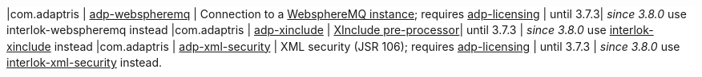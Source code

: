 |com.adaptris | [adp-webspheremq][] | Connection to a [WebsphereMQ instance](cookbook-native-wmq.html); requires [adp-licensing][] | until 3.7.3|  _since 3.8.0_ use interlok-webspheremq instead
|com.adaptris | [adp-xinclude][] | [XInclude pre-processor](advanced-configuration-pre-processors.html#xinclude)| until 3.7.3 |  _since 3.8.0_ use [interlok-xinclude][] instead
|com.adaptris | [adp-xml-security][] | XML security (JSR 106); requires [adp-licensing][] | until 3.7.3 |  _since 3.8.0_ use [interlok-xml-security][] instead.


[adp-amazon-sqs]: https://nexus.adaptris.net/nexus/content/groups/public/com/adaptris/adp-amazon-sqs/
[adp-amqp]: https://nexus.adaptris.net/nexus/content/groups/public/com/adaptris/adp-amqp/
[interlok-amqp]: https://nexus.adaptris.net/nexus/content/groups/public/com/adaptris/interlok-amqp/
[adp-apache-http]: https://nexus.adaptris.net/nexus/content/groups/public/com/adaptris/adp-apache-http/
[interlok-apache-http]: https://nexus.adaptris.net/nexus/content/groups/public/com/adaptris/interlok-apache-http/
[adp-as2]: https://nexus.adaptris.net/nexus/content/groups/public/com/adaptris/adp-as2/
[interlok-as2]: https://nexus.adaptris.net/nexus/content/groups/public/com/adaptris/interlok-as2/
[adp-cirrus-db-webapp]: https://nexus.adaptris.net/nexus/content/groups/public/com/adaptris/adp-cirrus-db-webapp/
[interlok-cirrus-db-webapp]: https://nexus.adaptris.net/nexus/content/groups/public/com/adaptris/interlok-cirrus-db-webapp/
[adp-cirrus-db]: https://nexus.adaptris.net/nexus/content/groups/public/com/adaptris/adp-cirrus-db/
[interlok-cirrus-db]: https://nexus.adaptris.net/nexus/content/groups/public/com/adaptris/interlok-cirrus-db/
[adp-cirrus-services]: https://nexus.adaptris.net/nexus/content/groups/public/com/adaptris/adp-cirrus-services/
[interlok-cirrus-services]: https://nexus.adaptris.net/nexus/content/groups/public/com/adaptris/interlok-cirrus-services/
[adp-core-apt]: https://nexus.adaptris.net/nexus/content/groups/public/com/adaptris/adp-core-apt/
[interlok-core-apt]: https://nexus.adaptris.net/nexus/content/groups/public/com/adaptris/interlok-core-apt/
[adp-core]: https://nexus.adaptris.net/nexus/content/groups/public/com/adaptris/adp-core/
[interlok-core]: https://nexus.adaptris.net/nexus/content/groups/public/com/adaptris/interlok-core/
[adp-drools]: https://nexus.adaptris.net/nexus/content/groups/public/com/adaptris/adp-drools/
[interlok-drools]: https://nexus.adaptris.net/nexus/content/groups/public/com/adaptris/interlok-drools/
[adp-edi-legacy]: https://nexus.adaptris.net/nexus/content/groups/public/com/adaptris/adp-edi-legacy/
[interlok-edi-legacy]: https://nexus.adaptris.net/nexus/content/groups/public/com/adaptris/interlok-edi-legacy/
[adp-edi-stream]: https://nexus.adaptris.net/nexus/content/groups/public/com/adaptris/adp-edi-stream/
[interlok-edi-stream]: https://nexus.adaptris.net/nexus/content/groups/public/com/adaptris/interlok-edi-stream/
[adp-ehcache]: https://nexus.adaptris.net/nexus/content/groups/public/com/adaptris/adp-ehcache/
[interlok-ehcache]: https://nexus.adaptris.net/nexus/content/groups/public/com/adaptris/interlok-ehcache/
[adp-fop]: https://nexus.adaptris.net/nexus/content/groups/public/com/adaptris/adp-fop/
[interlok-pdf]: https://nexus.adaptris.net/nexus/content/groups/public/com/adaptris/interlok-pdf/
[adp-hornetq]: https://nexus.adaptris.net/nexus/content/groups/public/com/adaptris/adp-hornetq/
[interlok-hornetq]: https://nexus.adaptris.net/nexus/content/groups/public/com/adaptris/interlok-hornetq/
[adp-interfax]: https://nexus.adaptris.net/nexus/content/groups/public/com/adaptris/adp-interfax/
[interlok-interfax]: https://nexus.adaptris.net/nexus/content/groups/public/com/adaptris/interlok-interfax/
[adp-ironmq]: https://nexus.adaptris.net/nexus/content/groups/public/com/adaptris/adp-ironmq/
[interlok-ironmq]: https://nexus.adaptris.net/nexus/content/groups/public/com/adaptris/interlok-ironmq/
[adp-jms-oracleaq]: https://nexus.adaptris.net/nexus/content/groups/public/com/adaptris/adp-jms-oracleaq/
[interlok-jms-oracleaq]: https://nexus.adaptris.net/nexus/content/groups/public/com/adaptris/interlok-jms-oracleaq/
[adp-jms-sonicmq]: https://nexus.adaptris.net/nexus/content/groups/public/com/adaptris/adp-jms-sonicmq/
[interlok-jms-sonicmq]: https://nexus.adaptris.net/nexus/content/groups/public/com/adaptris/interlok-jms-sonicmq/
[adp-jmx-jms]: https://nexus.adaptris.net/nexus/content/groups/public/com/adaptris/adp-jmx-jms/
[interlok-jmx-jms]: https://nexus.adaptris.net/nexus/content/groups/public/com/adaptris/interlok-jmx-jms/
[adp-json]: https://nexus.adaptris.net/nexus/content/groups/public/com/adaptris/adp-json/
[interlok-json]: https://nexus.adaptris.net/nexus/content/groups/public/com/adaptris/interlok-json/
[adp-msmq]: https://nexus.adaptris.net/nexus/content/groups/public/com/adaptris/adp-msmq/
[interlok-msmq]: https://nexus.adaptris.net/nexus/content/groups/public/com/adaptris/interlok-msmq/
[adp-new-relic]: https://nexus.adaptris.net/nexus/content/groups/public/com/adaptris/adp-new-relic/
[interlok-new-relic]: https://nexus.adaptris.net/nexus/content/groups/public/com/adaptris/interlok-new-relic/
[adp-oftp]: https://nexus.adaptris.net/nexus/content/groups/public/com/adaptris/adp-oftp/
[interlok-oftp]: https://nexus.adaptris.net/nexus/content/groups/public/com/adaptris/interlok-oftp/
[adp-poi]: https://nexus.adaptris.net/nexus/content/groups/public/com/adaptris/adp-poi/
[interlok-excel]: https://nexus.adaptris.net/nexus/content/groups/public/com/adaptris/interlok-excel/
[adp-profiler]: https://nexus.adaptris.net/nexus/content/groups/public/com/adaptris/adp-profiler/
[interlok-profiler]: https://nexus.adaptris.net/nexus/content/groups/public/com/adaptris/interlok-profiler/
[adp-reliable-messaging]: https://nexus.adaptris.net/nexus/content/groups/public/com/adaptris/adp-reliable-messaging/
[interlok-reliable-messaging]: https://nexus.adaptris.net/nexus/content/groups/public/com/adaptris/interlok-reliable-messaging/

[adp-salesforce]: https://nexus.adaptris.net/nexus/content/groups/public/com/adaptris/adp-salesforce/
[interlok-salesforce]: https://nexus.adaptris.net/nexus/content/groups/public/com/adaptris/interlok-salesforce/
[adp-sap]: https://nexus.adaptris.net/nexus/content/groups/public/com/adaptris/adp-sap/
[interlok-sap]: https://nexus.adaptris.net/nexus/content/groups/public/com/adaptris/interlok-sap/
[adp-schema]: https://nexus.adaptris.net/nexus/content/groups/public/com/adaptris/adp-schema/
[interlok-schema]: https://nexus.adaptris.net/nexus/content/groups/public/com/adaptris/interlok-schema/
[adp-simple-csv]: https://nexus.adaptris.net/nexus/content/groups/public/com/adaptris/adp-simple-csv/
[interlok-csv]: https://nexus.adaptris.net/nexus/content/groups/public/com/adaptris/interlok-csv/
[adp-sonicmf]: https://nexus.adaptris.net/nexus/content/groups/public/com/adaptris/adp-sonicmf/
[interlok-sonicmf]: https://nexus.adaptris.net/nexus/content/groups/public/com/adaptris/interlok-sonicmf/
[adp-stackify]: https://nexus.adaptris.net/nexus/content/groups/public/com/adaptris/adp-stackify/
[interlok-stackify]: https://nexus.adaptris.net/nexus/content/groups/public/com/adaptris/interlok-stackify/
[adp-stubs]: https://nexus.adaptris.net/nexus/content/groups/public/com/adaptris/adp-stubs/
[interlok-stubs]: https://nexus.adaptris.net/nexus/content/groups/public/com/adaptris/interlok-stubs/
[adp-swift]: https://nexus.adaptris.net/nexus/content/groups/public/com/adaptris/adp-swift/
[interlok-swift]: https://nexus.adaptris.net/nexus/content/groups/public/com/adaptris/interlok-swift/
[adp-swiftmq]: https://nexus.adaptris.net/nexus/content/groups/public/com/adaptris/adp-swiftmq/
[interlok-swiftmq]: https://nexus.adaptris.net/nexus/content/groups/public/com/adaptris/interlok-swiftmq/
[adp-tibco]: https://nexus.adaptris.net/nexus/content/groups/public/com/adaptris/adp-tibco/
[interlok-tibco]: https://nexus.adaptris.net/nexus/content/groups/public/com/adaptris/interlok-tibco/
[adp-triggered]: https://nexus.adaptris.net/nexus/content/groups/public/com/adaptris/adp-triggered/
[interlok-triggered]: https://nexus.adaptris.net/nexus/content/groups/public/com/adaptris/interlok-triggered/
[adp-varsub]: https://nexus.adaptris.net/nexus/content/groups/public/com/adaptris/adp-varsub/
[interlok-varsub]: https://nexus.adaptris.net/nexus/content/groups/public/com/adaptris/interlok-varsub/
[adp-vcs-subversion]: https://nexus.adaptris.net/nexus/content/groups/public/com/adaptris/adp-vcs-subversion/
[interlok-vcs-subversion]: https://nexus.adaptris.net/nexus/content/groups/public/com/adaptris/interlok-vcs-subversion/
[adp-vcs-git]: https://nexus.adaptris.net/nexus/content/groups/public/com/adaptris/adp-vcs-git/
[interlok-vcs-git]: https://nexus.adaptris.net/nexus/content/groups/public/com/adaptris/interlok-vcs-git/
[adp-webservice-cxf]: https://nexus.adaptris.net/nexus/content/groups/public/com/adaptris/adp-webservice-cxf/
[interlok-webservice-cxf]: https://nexus.adaptris.net/nexus/content/groups/public/com/adaptris/interlok-webservice-cxf/
[adp-webservice-external]: https://nexus.adaptris.net/nexus/content/groups/public/com/adaptris/adp-webservice-external/
[interlok-webservice-external]: https://nexus.adaptris.net/nexus/content/groups/public/com/adaptris/interlok-webservice-external/
[adp-webservice-internal]: https://nexus.adaptris.net/nexus/content/groups/public/com/adaptris/adp-webservices-internal/
[interlok-webservice-internal]: https://nexus.adaptris.net/nexus/content/groups/public/com/adaptris/interlok-webservices-internal/
[adp-webspheremq]: https://nexus.adaptris.net/nexus/content/groups/public/com/adaptris/adp-webspheremq/
[interlok-webspheremq]: https://nexus.adaptris.net/nexus/content/groups/public/com/adaptris/interlok-webspheremq/
[adp-xinclude]: https://nexus.adaptris.net/nexus/content/groups/public/com/adaptris/adp-xinclude/
[interlok-xinclude]: https://nexus.adaptris.net/nexus/content/groups/public/com/adaptris/interlok-xinclude/
[adp-xml-security]: https://nexus.adaptris.net/nexus/content/groups/public/com/adaptris/adp-xml-security/
[interlok-xml-security]: https://nexus.adaptris.net/nexus/content/groups/public/com/adaptris/interlok-xml-security/
[adp-solace]: https://nexus.adaptris.net/nexus/content/groups/public/com/adaptris/adp-solace/
[interlok-solace]: https://nexus.adaptris.net/nexus/content/groups/public/com/adaptris/interlok-solace/
[adp-actional-interceptor]: https://nexus.adaptris.net/nexus/content/groups/public/com/adaptris/adp-actional-interceptor/
[interlok-actional-interceptor]: https://nexus.adaptris.net/nexus/content/groups/public/com/adaptris/interlok-actional-interceptor/
[adp-actional-stabiliser]: https://nexus.adaptris.net/nexus/content/groups/public/com/adaptris/adp-actional-stabiliser/
[interlok-actional-stabiliser]: https://nexus.adaptris.net/nexus/content/groups/public/com/adaptris/interlok-actional-stabiliser/
[adp-msmq-javonet]:  https://nexus.adaptris.net/nexus/content/groups/public/com/adaptris/adp-msmq-javonet/
[interlok-msmq-javonet]:  https://nexus.adaptris.net/nexus/content/groups/public/com/adaptris/interlok-msmq-javonet/
[adp-web-services]: https://nexus.adaptris.net/nexus/content/groups/public/com/adaptris/adp-web-services/
[interlok-web-services]: https://nexus.adaptris.net/nexus/content/groups/public/com/adaptris/interlok-web-services/
[adp-restful-services]: https://nexus.adaptris.net/nexus/content/groups/public/com/adaptris/adp-restful-services/
[interlok-restful-services]: https://nexus.adaptris.net/nexus/content/groups/public/com/adaptris/interlok-restful-services/
[adp-kafka]: https://nexus.adaptris.net/nexus/content/groups/public/com/adaptris/adp-kafka/
[interlok-kafka]: https://nexus.adaptris.net/nexus/content/groups/public/com/adaptris/interlok-kafka/
[adp-licensing]: https://nexus.adaptris.net/nexus/content/groups/public/com/adaptris/adp-licensing/
[interlok-licensing]: https://nexus.adaptris.net/nexus/content/groups/public/com/adaptris/interlok-licensing/
[adp-failover]: https://nexus.adaptris.net/nexus/content/groups/public/com/adaptris/adp-failover/
[interlok-profiler-failover]: https://nexus.adaptris.net/nexus/content/groups/public/com/adaptris/interlok-profiler-failover/
[interlok-aws-sqs]: https://nexus.adaptris.net/nexus/content/groups/public/com/adaptris/interlok-aws-sqs/
[interlok-aws-s3]: https://nexus.adaptris.net/nexus/content/groups/public/com/adaptris/interlok-aws-s3/
[interlok-aws-common]: https://nexus.adaptris.net/nexus/content/groups/public/com/adaptris/interlok-aws-common/
[adp-hpcc]: https://nexus.adaptris.net/nexus/content/groups/public/com/adaptris/adp-hpcc/
[interlok-elastic-search]: https://nexus.adaptris.net/nexus/content/groups/public/com/adaptris/interlok-elastic-search/
[interlok-es5]: https://nexus.adaptris.net/nexus/content/groups/public/com/adaptris/interlok-es5/
[interlok-failover]: https://nexus.adaptris.net/nexus/content/groups/public/com/adaptris/interlok-failover/
[interlok-shell]: https://nexus.adaptris.net/nexus/content/groups/public/com/adaptris/interlok-shell/
[interlok-xa]: https://nexus.adaptris.net/nexus/content/groups/public/com/adaptris/interlok-xa/
[interlok-service-tester]: https://nexus.adaptris.net/nexus/content/groups/public/com/adaptris/interlok-service-tester/
[interlok-vertx]: https://nexus.adaptris.net/nexus/content/groups/public/com/adaptris/interlok-vertx/
[interlok-vcs-command-line]: https://nexus.adaptris.net/nexus/content/groups/public/com/adaptris/interlok-vcs-command-line/
[interlok-mqtt]: https://nexus.adaptris.net/nexus/content/groups/public/com/adaptris/interlok-mqtt/
[interlok-hpcc]: https://nexus.adaptris.net/nexus/content/groups/public/com/adaptris/interlok-hpcc/
[interlok-jruby]: https://nexus.adaptris.net/nexus/content/groups/public/com/adaptris/interlok-jruby/
[interlok-gcloud-pubsub]: https://nexus.adaptris.net/nexus/content/groups/public/com/adaptris/interlok-gcloud-pubsub/
[ScriptingService]: https://nexus.adaptris.net/nexus/content/sites/javadocs/com/adaptris/interlok-core/3.8-SNAPSHOT/com/adaptris/core/services/ScriptingService.html
[EmbeddedScriptingService]: https://nexus.adaptris.net/nexus/content/sites/javadocs/com/adaptris/interlok-core/3.8-SNAPSHOT/com/adaptris/core/services/EmbeddedScriptingService.html
[interlok-expressions]: https://nexus.adaptris.net/nexus/content/groups/public/com/adaptris/interlok-expressions/
[interlok-legacyhttp]: https://nexus.adaptris.net/nexus/content/groups/public/com/adaptris/interlok-legacyhttp/
[interlok-activemq]: https://nexus.adaptris.net/nexus/content/groups/public/com/adaptris/interlok-activemq/
[interlok-oauth-salesforce]: https://nexus.adaptris.net/nexus/content/groups/public/com/adaptris/interlok-oauth-salesforce/
[interlok-oauth-azure]: https://nexus.adaptris.net/nexus/content/groups/public/com/adaptris/interlok-oauth-azure/
[interlok-oauth-gcloud]: https://nexus.adaptris.net/nexus/content/groups/public/com/adaptris/interlok-oauth-gcloud/
[interlok-csv-json]: https://nexus.adaptris.net/nexus/content/groups/public/com/adaptris/interlok-csv-json/
[interlok-jq]: https://nexus.adaptris.net/nexus/content/groups/public/com/adaptris/interlok-jq/
[interlok-sshtunnel]: https://nexus.adaptris.net/nexus/content/groups/public/com/adaptris/interlok-sshtunnel/
[interlok-filesystem]: https://nexus.adaptris.net/nexus/content/groups/public/com/adaptris/interlok-filesystem/
[interlok-aws-sns]: https://nexus.adaptris.net/nexus/content/groups/public/com/adaptris/interlok-aws-sns/
[interlok-stax]: https://nexus.adaptris.net/nexus/content/groups/public/com/adaptris/interlok-stax/
[interlok-jclouds-blobstore]: https://nexus.adaptris.net/nexus/content/groups/public/com/adaptris/interlok-jclouds-blobstore/
[interlok-config-conditional]: https://nexus.adaptris.net/nexus/content/groups/public/com/adaptris/interlok-config-conditional
[interlok-mongodb]: https://nexus.adaptris.net/nexus/content/groups/public/com/adaptris/interlok-mongodb
[interlok-socket]: https://nexus.adaptris.net/nexus/content/groups/public/com/adaptris/interlok-socket
[interlok-logging]: https://nexus.adaptris.net/nexus/content/groups/public/com/adaptris/interlok-logging
[interlok-es-rest]: https://nexus.adaptris.net/nexus/content/groups/public/com/adaptris/interlok-es-rest
[interlok-jsr107-cache]: https://nexus.adaptris.net/nexus/content/groups/public/com/adaptris/interlok-jsr107-cache
[interlok-kie]: https://nexus.adaptris.net/nexus/content/groups/public/com/adaptris/interlok-kie
[interlok-okhttp]: https://nexus.adaptris.net/nexus/content/groups/public/com/adaptris/interlok-okhttp
[interlok-workflow-rest-services]: https://nexus.adaptris.net/nexus/content/groups/public/com/adaptris/interlok-workflow-rest-services
[interlok-flatfile]: https://nexus.adaptris.net/nexus/content/groups/public/com/adaptris/interlok-flatfile
[interlok-mail]: https://nexus.adaptris.net/nexus/content/groups/public/com/adaptris/interlok-mail
[interlok-exec]: https://nexus.adaptris.net/nexus/content/groups/public/com/adaptris/interlok-exec
[interlok-json-streaming]: https://nexus.adaptris.net/nexus/content/groups/public/com/adaptris/interlok-json-streaming
[interlok-flyway]: https://nexus.adaptris.net/nexus/content/groups/public/com/adaptris/interlok-flyway
[interlok-artemis]: https://nexus.adaptris.net/nexus/content/groups/public/com/adaptris/interlok-artemis
[interlok-xa-activemq]: https://nexus.adaptris.net/nexus/content/groups/public/com/adaptris/interlok-xa-activemq
[interlok-xa-atomikos]: https://nexus.adaptris.net/nexus/content/groups/public/com/adaptris/interlok-xa-atomikos
[interlok-xa-jms]: https://nexus.adaptris.net/nexus/content/groups/public/com/adaptris/interlok-xa-jms
[interlok-xa-solace]: https://nexus.adaptris.net/nexus/content/groups/public/com/adaptris/interlok-xa-solace
[interlok-xa-tibco]: https://nexus.adaptris.net/nexus/content/groups/public/com/adaptris/interlok-xa-tibco
[interlok-xa-wmq]: https://nexus.adaptris.net/nexus/content/groups/public/com/adaptris/interlok-xa-wmq